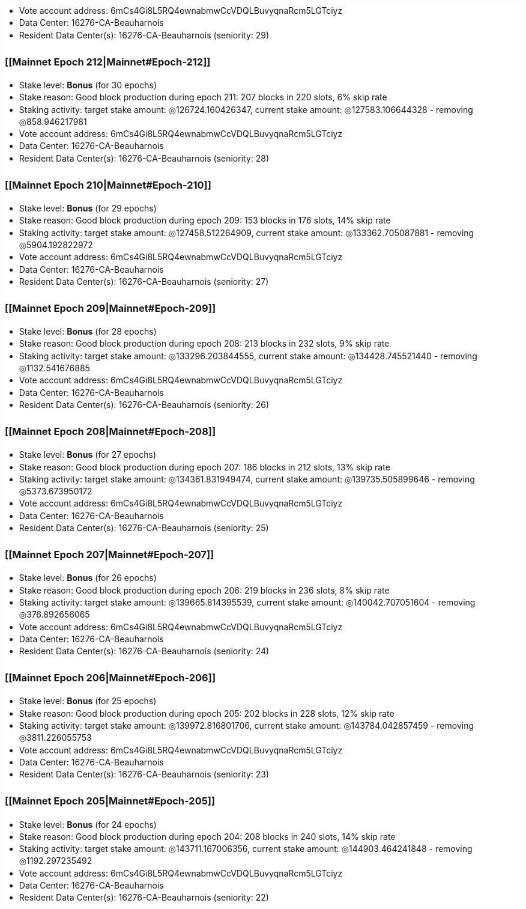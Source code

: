 * Vote account address: 6mCs4Gi8L5RQ4ewnabmwCcVDQLBuvyqnaRcm5LGTciyz
* Data Center: 16276-CA-Beauharnois
* Resident Data Center(s): 16276-CA-Beauharnois (seniority: 29)
### [[Mainnet Epoch 212|Mainnet#Epoch-212]]
* Stake level: **Bonus** (for 30 epochs)
* Stake reason: Good block production during epoch 211: 207 blocks in 220 slots, 6% skip rate
* Staking activity: target stake amount: ◎126724.160426347, current stake amount: ◎127583.106644328 - removing ◎858.946217981
* Vote account address: 6mCs4Gi8L5RQ4ewnabmwCcVDQLBuvyqnaRcm5LGTciyz
* Data Center: 16276-CA-Beauharnois
* Resident Data Center(s): 16276-CA-Beauharnois (seniority: 28)
### [[Mainnet Epoch 210|Mainnet#Epoch-210]]
* Stake level: **Bonus** (for 29 epochs)
* Stake reason: Good block production during epoch 209: 153 blocks in 176 slots, 14% skip rate
* Staking activity: target stake amount: ◎127458.512264909, current stake amount: ◎133362.705087881 - removing ◎5904.192822972
* Vote account address: 6mCs4Gi8L5RQ4ewnabmwCcVDQLBuvyqnaRcm5LGTciyz
* Data Center: 16276-CA-Beauharnois
* Resident Data Center(s): 16276-CA-Beauharnois (seniority: 27)
### [[Mainnet Epoch 209|Mainnet#Epoch-209]]
* Stake level: **Bonus** (for 28 epochs)
* Stake reason: Good block production during epoch 208: 213 blocks in 232 slots, 9% skip rate
* Staking activity: target stake amount: ◎133296.203844555, current stake amount: ◎134428.745521440 - removing ◎1132.541676885
* Vote account address: 6mCs4Gi8L5RQ4ewnabmwCcVDQLBuvyqnaRcm5LGTciyz
* Data Center: 16276-CA-Beauharnois
* Resident Data Center(s): 16276-CA-Beauharnois (seniority: 26)
### [[Mainnet Epoch 208|Mainnet#Epoch-208]]
* Stake level: **Bonus** (for 27 epochs)
* Stake reason: Good block production during epoch 207: 186 blocks in 212 slots, 13% skip rate
* Staking activity: target stake amount: ◎134361.831949474, current stake amount: ◎139735.505899646 - removing ◎5373.673950172
* Vote account address: 6mCs4Gi8L5RQ4ewnabmwCcVDQLBuvyqnaRcm5LGTciyz
* Data Center: 16276-CA-Beauharnois
* Resident Data Center(s): 16276-CA-Beauharnois (seniority: 25)
### [[Mainnet Epoch 207|Mainnet#Epoch-207]]
* Stake level: **Bonus** (for 26 epochs)
* Stake reason: Good block production during epoch 206: 219 blocks in 236 slots, 8% skip rate
* Staking activity: target stake amount: ◎139665.814395539, current stake amount: ◎140042.707051604 - removing ◎376.892656065
* Vote account address: 6mCs4Gi8L5RQ4ewnabmwCcVDQLBuvyqnaRcm5LGTciyz
* Data Center: 16276-CA-Beauharnois
* Resident Data Center(s): 16276-CA-Beauharnois (seniority: 24)
### [[Mainnet Epoch 206|Mainnet#Epoch-206]]
* Stake level: **Bonus** (for 25 epochs)
* Stake reason: Good block production during epoch 205: 202 blocks in 228 slots, 12% skip rate
* Staking activity: target stake amount: ◎139972.816801706, current stake amount: ◎143784.042857459 - removing ◎3811.226055753
* Vote account address: 6mCs4Gi8L5RQ4ewnabmwCcVDQLBuvyqnaRcm5LGTciyz
* Data Center: 16276-CA-Beauharnois
* Resident Data Center(s): 16276-CA-Beauharnois (seniority: 23)
### [[Mainnet Epoch 205|Mainnet#Epoch-205]]
* Stake level: **Bonus** (for 24 epochs)
* Stake reason: Good block production during epoch 204: 208 blocks in 240 slots, 14% skip rate
* Staking activity: target stake amount: ◎143711.167006356, current stake amount: ◎144903.464241848 - removing ◎1192.297235492
* Vote account address: 6mCs4Gi8L5RQ4ewnabmwCcVDQLBuvyqnaRcm5LGTciyz
* Data Center: 16276-CA-Beauharnois
* Resident Data Center(s): 16276-CA-Beauharnois (seniority: 22)